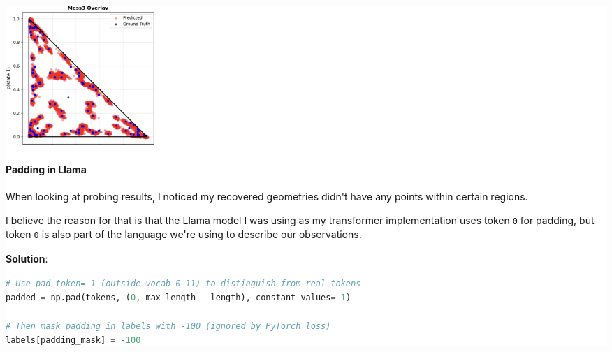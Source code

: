   <img src="d5df6167-b509-4217-bc8f-9540c8a63c6d.png" alt="Simplex" style="height:200px; width:auto;">
</div>


#### Padding in Llama

 When looking at probing results, I noticed my recovered geometries didn't have any points within certain regions.

I believe the reason for that is that the Llama model I was using as my transformer implementation uses token `0` for padding, but token `0` is also part of the language we're using to describe our observations.

**Solution**: 
```python
# Use pad_token=-1 (outside vocab 0-11) to distinguish from real tokens
padded = np.pad(tokens, (0, max_length - length), constant_values=-1)

# Then mask padding in labels with -100 (ignored by PyTorch loss)
labels[padding_mask] = -100
```
